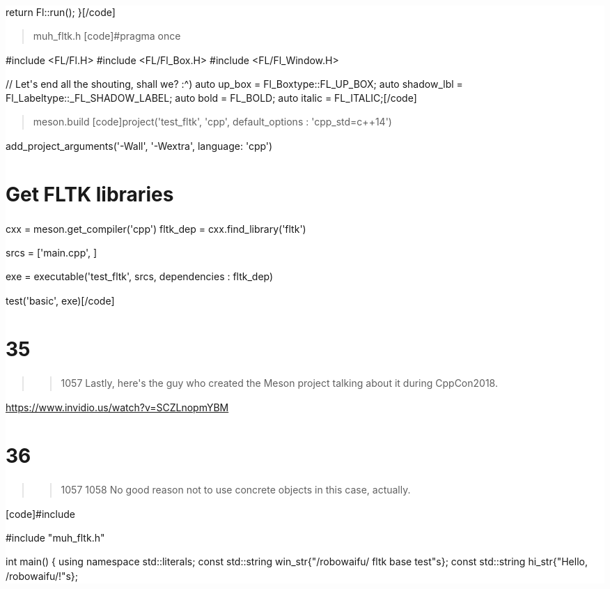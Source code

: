   return Fl::run();
}[/code]

> muh_fltk.h
[code]#pragma once

#include <FL/Fl.H>
#include <FL/Fl_Box.H>
#include <FL/Fl_Window.H>

// Let's end all the shouting, shall we? :^)
auto up_box = Fl_Boxtype::FL_UP_BOX;
auto shadow_lbl = Fl_Labeltype::_FL_SHADOW_LABEL;
auto bold = FL_BOLD;
auto italic = FL_ITALIC;[/code]

> meson.build
[code]project('test_fltk', 'cpp',
  default_options : 'cpp_std=c++14')

add_project_arguments('-Wall', '-Wextra', language: 'cpp')

# Get FLTK libraries
cxx = meson.get_compiler('cpp')
fltk_dep = cxx.find_library('fltk')

srcs = ['main.cpp', ]

exe = executable('test_fltk', srcs,
  dependencies : fltk_dep)

test('basic', exe)[/code]

# 35
>>1057
Lastly, here's the guy who created the Meson project talking about it during CppCon2018.

https://www.invidio.us/watch?v=SCZLnopmYBM

# 36
>>1057
>>1058
No good reason not to use concrete objects in this case, actually.

[code]#include <string>

#include "muh_fltk.h"

int main()
{
  using namespace std::literals;
  const std::string win_str{"/robowaifu/ fltk base test"s};
  const std::string hi_str{"Hello, /robowaifu/!"s};
